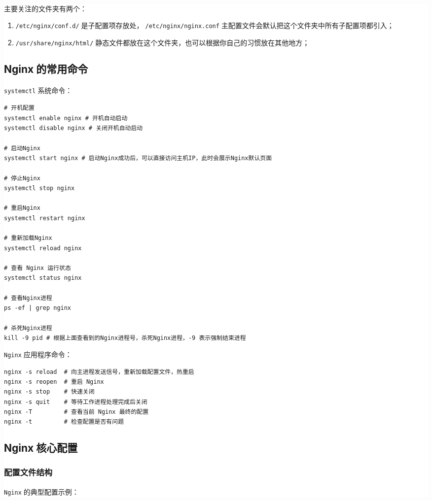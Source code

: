 主要关注的文件夹有两个：

1. `/etc/nginx/conf.d/` 是子配置项存放处， `/etc/nginx/nginx.conf` 主配置文件会默认把这个文件夹中所有子配置项都引入；

2. `/usr/share/nginx/html/` 静态文件都放在这个文件夹，也可以根据你自己的习惯放在其他地方；

## Nginx 的常用命令

`systemctl` 系统命令：

```shell
# 开机配置
systemctl enable nginx # 开机自动启动
systemctl disable nginx # 关闭开机自动启动

# 启动Nginx
systemctl start nginx # 启动Nginx成功后，可以直接访问主机IP，此时会展示Nginx默认页面

# 停止Nginx
systemctl stop nginx

# 重启Nginx
systemctl restart nginx

# 重新加载Nginx
systemctl reload nginx

# 查看 Nginx 运行状态
systemctl status nginx

# 查看Nginx进程
ps -ef | grep nginx

# 杀死Nginx进程
kill -9 pid # 根据上面查看到的Nginx进程号，杀死Nginx进程，-9 表示强制结束进程
```

`Nginx` 应用程序命令：

```shell
nginx -s reload  # 向主进程发送信号，重新加载配置文件，热重启
nginx -s reopen  # 重启 Nginx
nginx -s stop    # 快速关闭
nginx -s quit    # 等待工作进程处理完成后关闭
nginx -T         # 查看当前 Nginx 最终的配置
nginx -t         # 检查配置是否有问题
```

## Nginx 核心配置

### 配置文件结构

`Nginx` 的典型配置示例：
